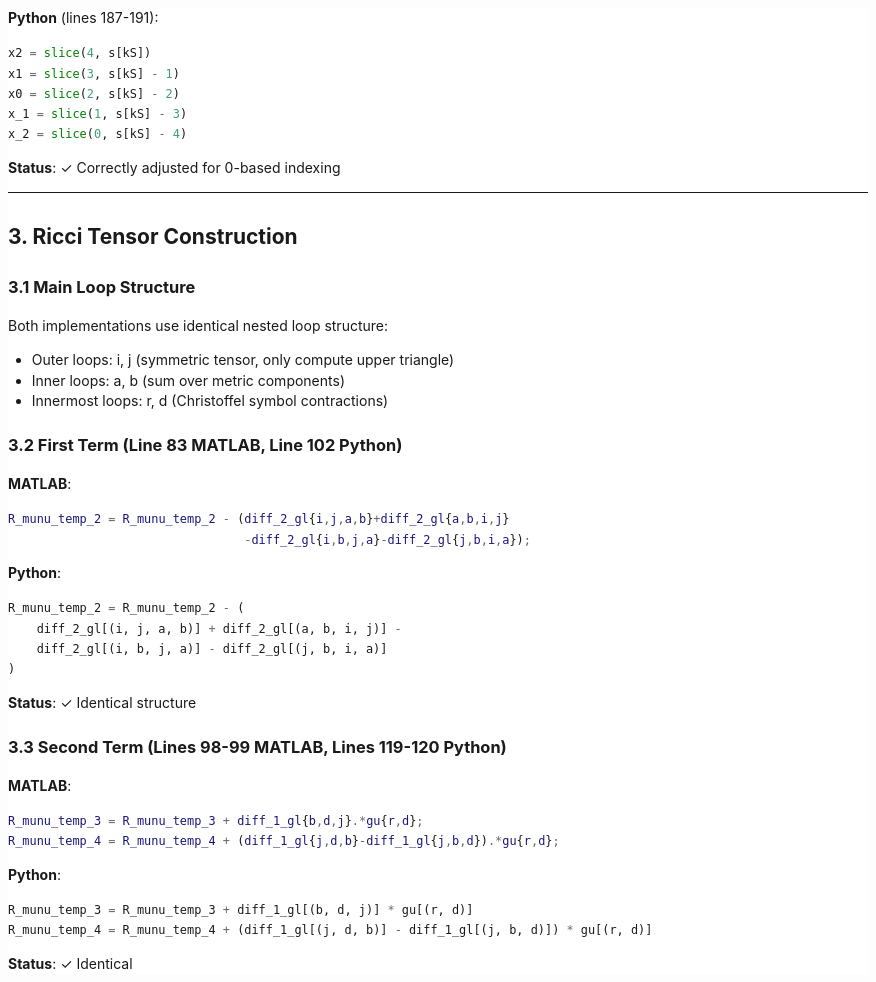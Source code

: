 **Python** (lines 187-191):
```python
x2 = slice(4, s[kS])
x1 = slice(3, s[kS] - 1)
x0 = slice(2, s[kS] - 2)
x_1 = slice(1, s[kS] - 3)
x_2 = slice(0, s[kS] - 4)
```

**Status**: ✓ Correctly adjusted for 0-based indexing

---

## 3. Ricci Tensor Construction

### 3.1 Main Loop Structure

Both implementations use identical nested loop structure:
- Outer loops: i, j (symmetric tensor, only compute upper triangle)
- Inner loops: a, b (sum over metric components)
- Innermost loops: r, d (Christoffel symbol contractions)

### 3.2 First Term (Line 83 MATLAB, Line 102 Python)

**MATLAB**:
```matlab
R_munu_temp_2 = R_munu_temp_2 - (diff_2_gl{i,j,a,b}+diff_2_gl{a,b,i,j}
                                 -diff_2_gl{i,b,j,a}-diff_2_gl{j,b,i,a});
```

**Python**:
```python
R_munu_temp_2 = R_munu_temp_2 - (
    diff_2_gl[(i, j, a, b)] + diff_2_gl[(a, b, i, j)] -
    diff_2_gl[(i, b, j, a)] - diff_2_gl[(j, b, i, a)]
)
```

**Status**: ✓ Identical structure

### 3.3 Second Term (Lines 98-99 MATLAB, Lines 119-120 Python)

**MATLAB**:
```matlab
R_munu_temp_3 = R_munu_temp_3 + diff_1_gl{b,d,j}.*gu{r,d};
R_munu_temp_4 = R_munu_temp_4 + (diff_1_gl{j,d,b}-diff_1_gl{j,b,d}).*gu{r,d};
```

**Python**:
```python
R_munu_temp_3 = R_munu_temp_3 + diff_1_gl[(b, d, j)] * gu[(r, d)]
R_munu_temp_4 = R_munu_temp_4 + (diff_1_gl[(j, d, b)] - diff_1_gl[(j, b, d)]) * gu[(r, d)]
```

**Status**: ✓ Identical
